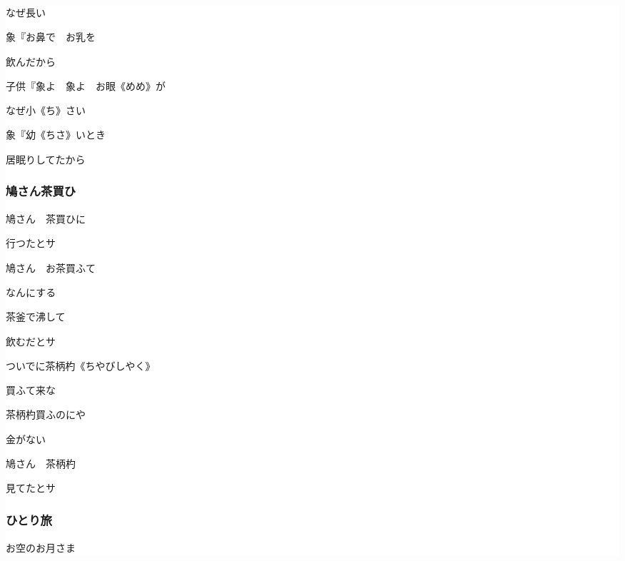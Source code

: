 なぜ長い



象『お鼻で　お乳を

飲んだから



子供『象よ　象よ　お眼《めめ》が

なぜ小《ち》さい



象『幼《ちさ》いとき

居眠りしてたから





### 鳩さん茶買ひ




鳩さん　茶買ひに

行つたとサ



鳩さん　お茶買ふて

なんにする



茶釜で沸して

飲むだとサ



ついでに茶柄杓《ちやびしやく》

買ふて来な



茶柄杓買ふのにや

金がない



鳩さん　茶柄杓

見てたとサ





### ひとり旅




お空のお月さま

